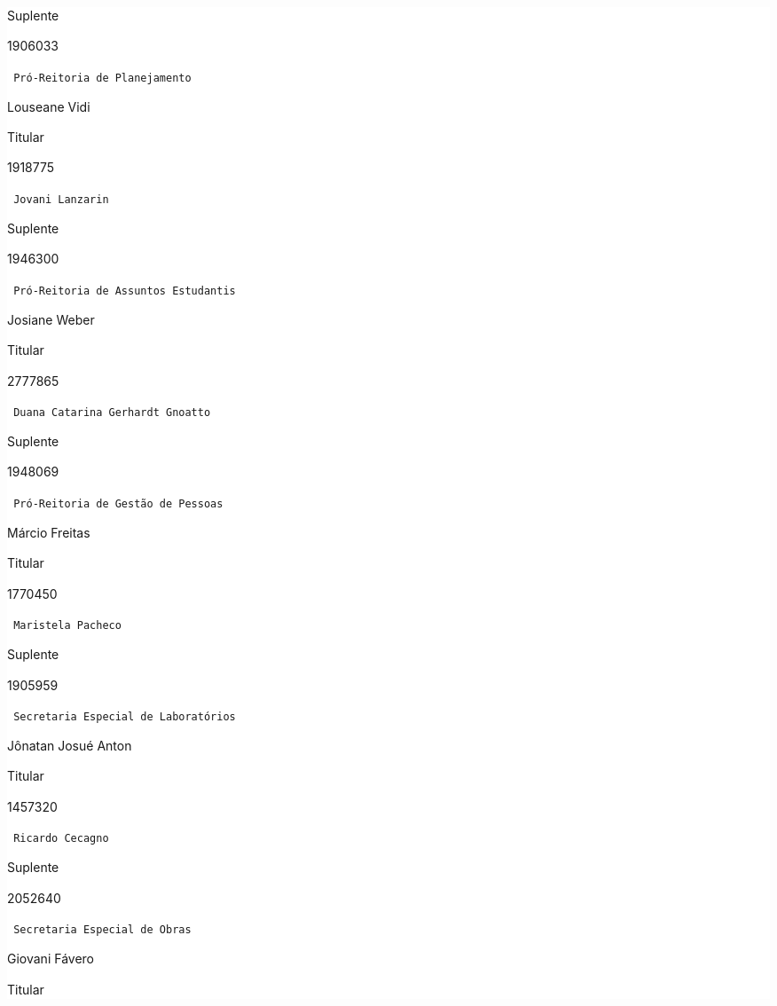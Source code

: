    Suplente

   1906033

     Pró-Reitoria de Planejamento

   Louseane Vidi

   Titular

   1918775

     Jovani Lanzarin

   Suplente

   1946300

     Pró-Reitoria de Assuntos Estudantis

   Josiane Weber

   Titular

   2777865

     Duana Catarina Gerhardt Gnoatto

   Suplente

   1948069

     Pró-Reitoria de Gestão de Pessoas

   Márcio Freitas

   Titular

   1770450

     Maristela Pacheco

   Suplente

   1905959

     Secretaria Especial de Laboratórios

   Jônatan Josué Anton

   Titular

   1457320

     Ricardo Cecagno

   Suplente

   2052640

     Secretaria Especial de Obras

   Giovani Fávero

   Titular
